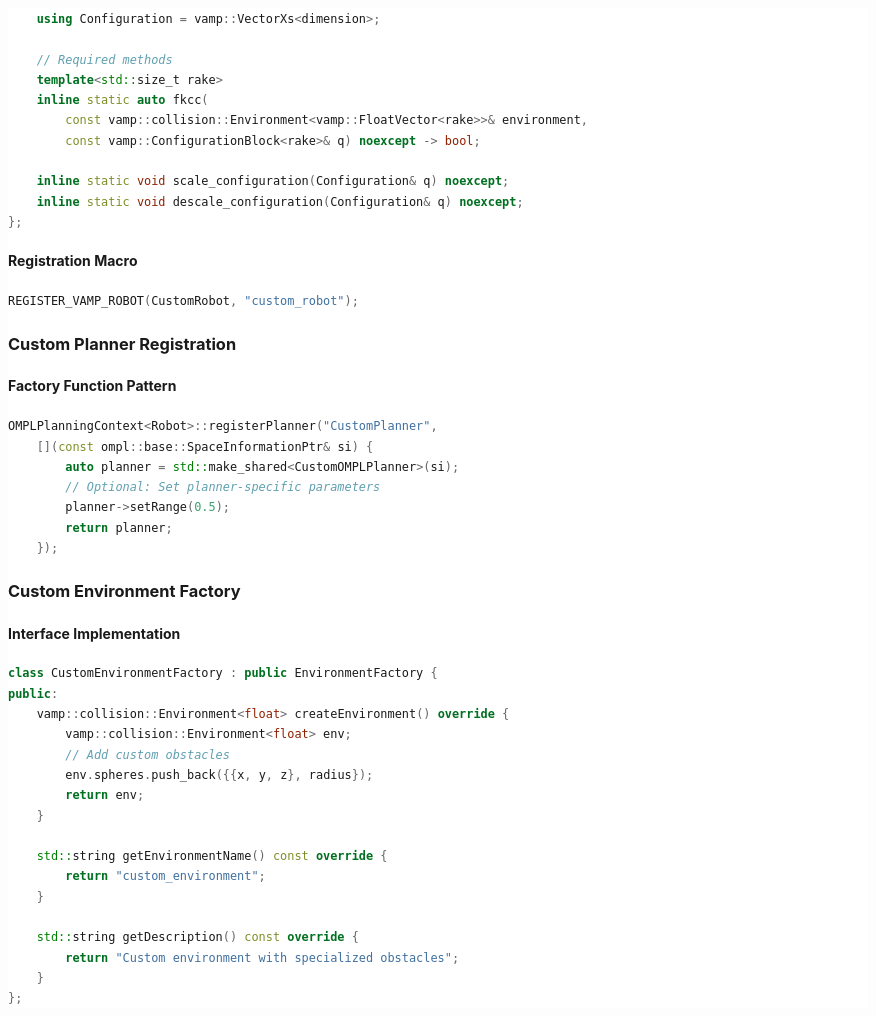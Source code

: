 ```cpp
    using Configuration = vamp::VectorXs<dimension>;
    
    // Required methods
    template<std::size_t rake>
    inline static auto fkcc(
        const vamp::collision::Environment<vamp::FloatVector<rake>>& environment,
        const vamp::ConfigurationBlock<rake>& q) noexcept -> bool;
    
    inline static void scale_configuration(Configuration& q) noexcept;
    inline static void descale_configuration(Configuration& q) noexcept;
};
```

#### Registration Macro
```cpp
REGISTER_VAMP_ROBOT(CustomRobot, "custom_robot");
```

### Custom Planner Registration

#### Factory Function Pattern
```cpp
OMPLPlanningContext<Robot>::registerPlanner("CustomPlanner",
    [](const ompl::base::SpaceInformationPtr& si) {
        auto planner = std::make_shared<CustomOMPLPlanner>(si);
        // Optional: Set planner-specific parameters
        planner->setRange(0.5);
        return planner;
    });
```

### Custom Environment Factory

#### Interface Implementation
```cpp
class CustomEnvironmentFactory : public EnvironmentFactory {
public:
    vamp::collision::Environment<float> createEnvironment() override {
        vamp::collision::Environment<float> env;
        // Add custom obstacles
        env.spheres.push_back({{x, y, z}, radius});
        return env;
    }
    
    std::string getEnvironmentName() const override {
        return "custom_environment";
    }
    
    std::string getDescription() const override {
        return "Custom environment with specialized obstacles";
    }
};
```
